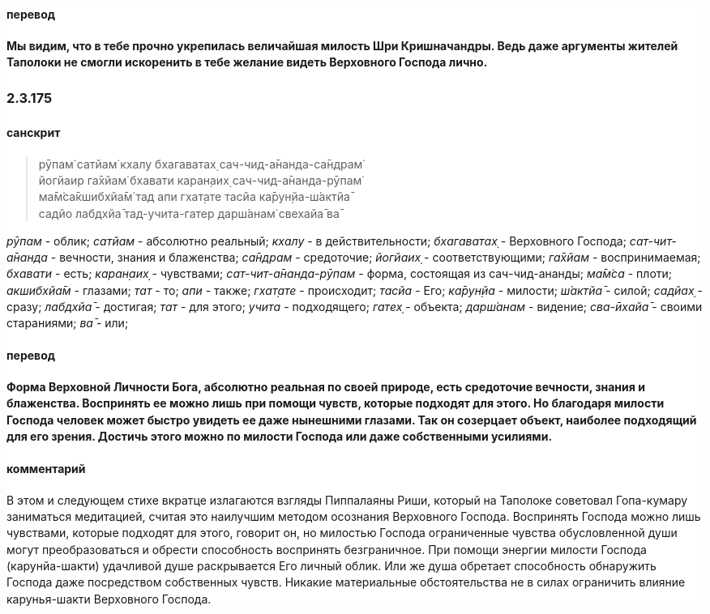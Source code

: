 #### перевод

**Мы видим, что в тебе прочно укрепилась величайшая милость Шри Кришначандры. Ведь даже аргументы жителей Таполоки не смогли искоренить в тебе желание видеть Верховного Господа лично.**

### 2.3.175

#### санскрит

> рӯпам̇ сатйам̇ кхалу бхагаватах̣ сач-чид-а̄нанда-са̄ндрам̇<br/>
> йогйаир га̄хйам̇ бхавати каран̣аих̣ сач-чид-а̄нанда-рӯпам̇<br/>
> ма̄м̇са̄кшибхйа̄м̇ тад апи гхат̣ате тасйа ка̄рун̣йа-ш́актйа̄<br/>
> садйо лабдхйа̄ тад-учита-гатер дарш́анам̇ свехайа̄ ва̄

_рӯпам_ - облик;
_сатйам_ - абсолютно реальный;
_кхалу_ - в действительности;
_бхагаватах̣_ - Верховного Господа;
_сат-чит-а̄нанда_ - вечности, знания и блаженства;
_са̄ндрам_ - средоточие;
_йогйаих̣_ - соответствующими;
_га̄хйам_ - воспринимаемая;
_бхавати_ - есть;
_каран̣аих̣_ - чувствами;
_сат-чит-а̄нанда-рӯпам_ - форма, состоящая из сач-чид-ананды;
_ма̄м̇са_ - плоти;
_акшибхйа̄м_ - глазами;
_тат_ - то;
_апи_ - также;
_гхат̣ате_ - происходит;
_тасйа_ - Его;
_ка̄рун̣йа_ - милости;
_ш́актйа̄_ - силой;
_садйах̣_ - сразу;
_лабдхйа̄_ - достигая;
_тат_ - для этого;
_учита_ - подходящего;
_гатех̣_ - объекта;
_дарш́анам_ - видение;
_сва-ӣхайа̄_ - своими стараниями;
_ва̄_ - или;

#### перевод

**Форма Верховной Личности Бога, абсолютно реальная по своей природе, есть средоточие вечности, знания и блаженства. Воспринять ее можно лишь при помощи чувств, которые подходят для этого. Но благодаря милости Господа человек может быстро увидеть ее даже нынешними глазами. Так он созерцает объект, наиболее подходящий для его зрения. Достичь этого можно по милости Господа или даже собственными усилиями.**

#### комментарий

В этом и следующем стихе вкратце излагаются взгляды Пиппалаяны Риши, который на Таполоке советовал Гопа-кумару заниматься медитацией, считая это наилучшим методом осознания Верховного Господа. Воспринять Господа можно лишь чувствами, которые подходят для этого, говорит он, но милостью Господа ограниченные чувства обусловленной души могут преобразоваться и обрести способность воспринять безграничное. При помощи энергии милости Господа (карунйа-шакти) удачливой душе раскрывается Его личный облик. Или же душа обретает способность обнаружить Господа даже посредством собственных чувств. Никакие материальные обстоятельства не в силах ограничить влияние карунья-шакти Верховного Господа.
